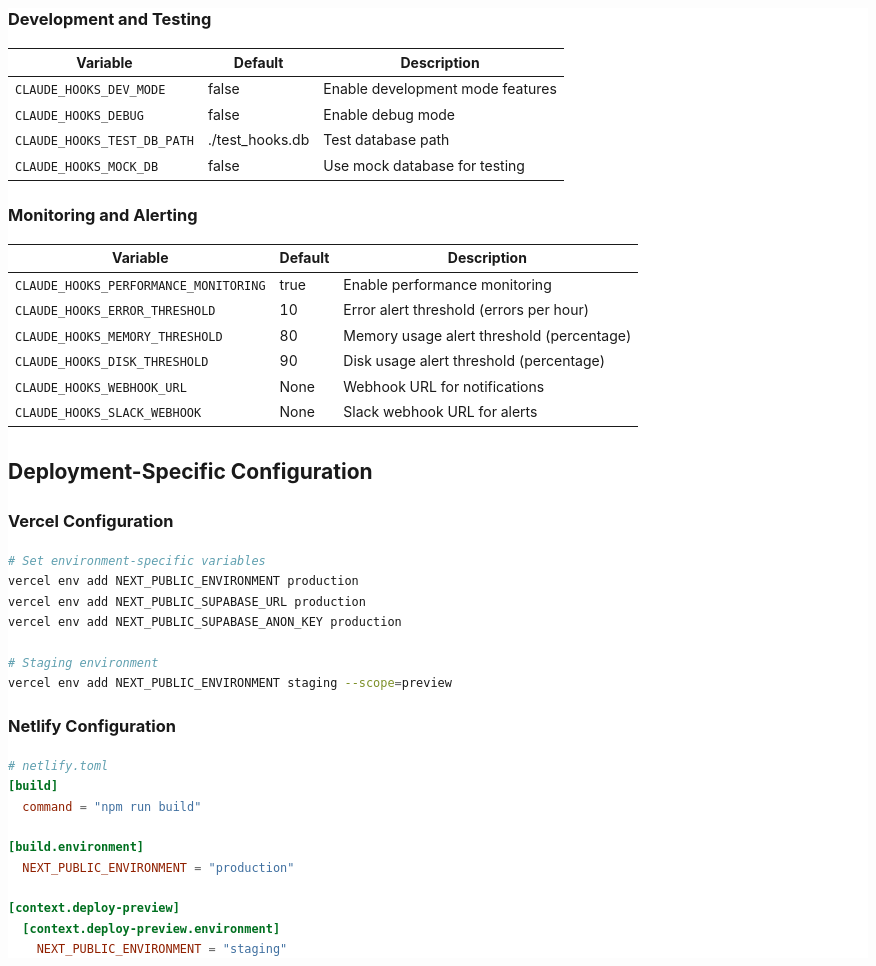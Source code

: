 ### Development and Testing

| Variable | Default | Description |
|----------|---------|-------------|
| `CLAUDE_HOOKS_DEV_MODE` | false | Enable development mode features |
| `CLAUDE_HOOKS_DEBUG` | false | Enable debug mode |
| `CLAUDE_HOOKS_TEST_DB_PATH` | ./test_hooks.db | Test database path |
| `CLAUDE_HOOKS_MOCK_DB` | false | Use mock database for testing |

### Monitoring and Alerting

| Variable | Default | Description |
|----------|---------|-------------|
| `CLAUDE_HOOKS_PERFORMANCE_MONITORING` | true | Enable performance monitoring |
| `CLAUDE_HOOKS_ERROR_THRESHOLD` | 10 | Error alert threshold (errors per hour) |
| `CLAUDE_HOOKS_MEMORY_THRESHOLD` | 80 | Memory usage alert threshold (percentage) |
| `CLAUDE_HOOKS_DISK_THRESHOLD` | 90 | Disk usage alert threshold (percentage) |
| `CLAUDE_HOOKS_WEBHOOK_URL` | None | Webhook URL for notifications |
| `CLAUDE_HOOKS_SLACK_WEBHOOK` | None | Slack webhook URL for alerts |

## Deployment-Specific Configuration

### Vercel Configuration

```bash
# Set environment-specific variables
vercel env add NEXT_PUBLIC_ENVIRONMENT production
vercel env add NEXT_PUBLIC_SUPABASE_URL production
vercel env add NEXT_PUBLIC_SUPABASE_ANON_KEY production

# Staging environment
vercel env add NEXT_PUBLIC_ENVIRONMENT staging --scope=preview
```

### Netlify Configuration

```toml
# netlify.toml
[build]
  command = "npm run build"
  
[build.environment]
  NEXT_PUBLIC_ENVIRONMENT = "production"
  
[context.deploy-preview]
  [context.deploy-preview.environment]
    NEXT_PUBLIC_ENVIRONMENT = "staging"
```
